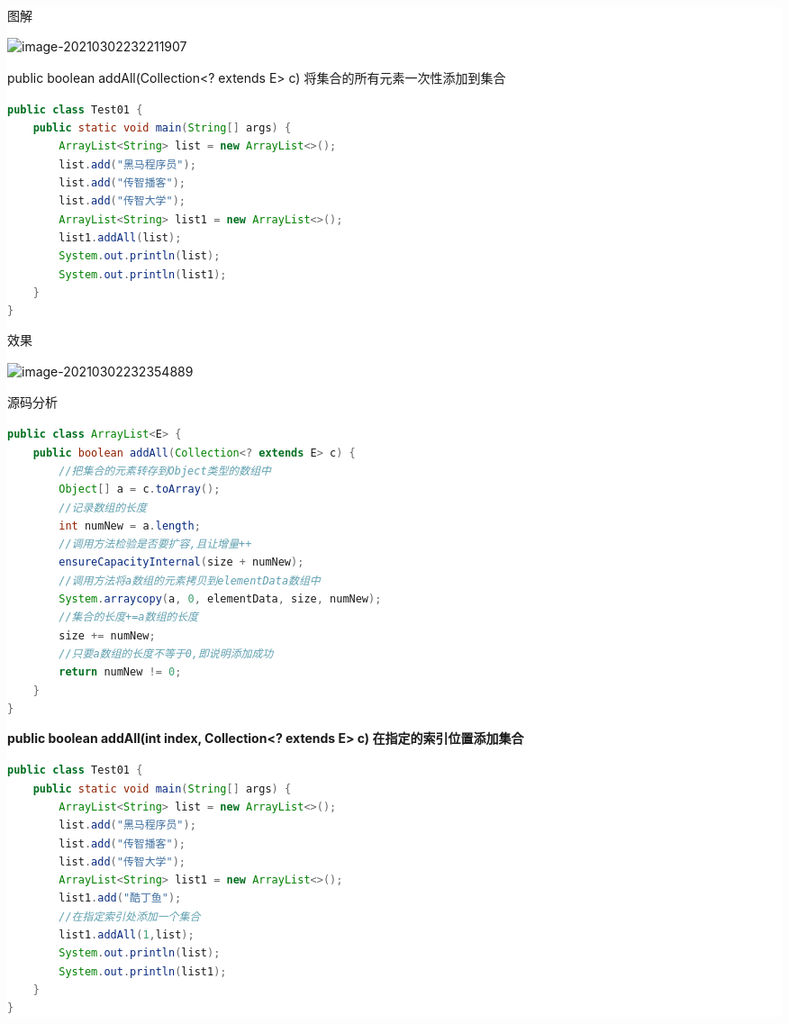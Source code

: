 
图解

![image-20210302232211907](https://typoralim.oss-cn-beijing.aliyuncs.com/img/image-20210302232211907.png)

public boolean addAll(Collection<? extends E> c)  将集合的所有元素一次性添加到集合

```java
public class Test01 {
    public static void main(String[] args) {
        ArrayList<String> list = new ArrayList<>();
        list.add("黑马程序员");
        list.add("传智播客");
        list.add("传智大学");
        ArrayList<String> list1 = new ArrayList<>();
        list1.addAll(list);
        System.out.println(list);
        System.out.println(list1);
    }
}
```

效果

![image-20210302232354889](https://typoralim.oss-cn-beijing.aliyuncs.com/img/image-20210302232354889.png)

源码分析


```java
public class ArrayList<E> {
    public boolean addAll(Collection<? extends E> c) {
        //把集合的元素转存到Object类型的数组中
        Object[] a = c.toArray();
        //记录数组的长度
        int numNew = a.length;
        //调用方法检验是否要扩容,且让增量++
        ensureCapacityInternal(size + numNew);  
        //调用方法将a数组的元素拷贝到elementData数组中
        System.arraycopy(a, 0, elementData, size, numNew);
        //集合的长度+=a数组的长度
        size += numNew;
        //只要a数组的长度不等于0,即说明添加成功
        return numNew != 0;
    }
}


```

**public boolean addAll(int index, Collection<? extends E> c)  在指定的索引位置添加集合**

```java
public class Test01 {
    public static void main(String[] args) {
        ArrayList<String> list = new ArrayList<>();
        list.add("黑马程序员");
        list.add("传智播客");
        list.add("传智大学");
        ArrayList<String> list1 = new ArrayList<>();
        list1.add("酷丁鱼");
        //在指定索引处添加一个集合
        list1.addAll(1,list);
        System.out.println(list);
        System.out.println(list1);
	}
}
```
